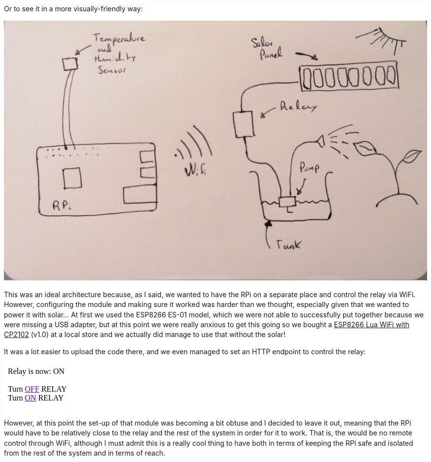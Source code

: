 Or to see it in a more visually-friendly way:

![image-20201017125537062](https://raw.githubusercontent.com/arturomf94/arturomf94.github.io/master/images/image-20201017125537062.png)

This was an ideal architecture because, as I said, we wanted to have the RPi on a separate place and control the relay via WiFi. However, configuring the module and making sure it worked was harder than we thought, especially given that we wanted to power it with solar... At first we used the ESP8266 ES-01 model, which we were not able to successfully put together because we were missing a USB adapter, but at this point we were really anxious to get this going so we bought a [ESP8266 Lua WiFi with CP2102](https://www.amazon.com/ESP8266-microcontroller-NodeMCU-WiFi-CP2102/dp/B071WRD25D) (v1.0) at a local store and we actually did manage to use that without the solar!

It was a lot easier to upload the code there, and we even managed to set an HTTP endpoint to control the relay: 

![image-20201021192448708](https://raw.githubusercontent.com/arturomf94/arturomf94.github.io/master/images/image-20201021192448708.png)

However, at this point the set-up of that module was becoming a bit obtuse and I decided to leave it out, meaning that the RPi would have to be relatively close to the relay and the rest of the system in order for it to work. That is, the would be no remote control through WiFi, although I must admit this is a really cool thing to have both in terms of keeping the RPi safe and isolated from the rest of the system and in terms of reach.
